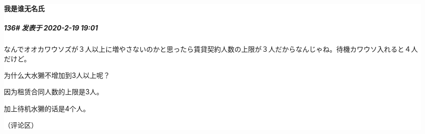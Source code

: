 ####  我是谁无名氏  
##### 136#       发表于 2020-2-19 19:01




なんでオオカワウソズが３人以上に増やさないのかと思ったら賃貸契約人数の上限が３人だからなんじゃね。待機カワウソ入れると４人だけど。


为什么大水獭不增加到3人以上呢？

因为租赁合同人数的上限是3人。

加上待机水獭的话是4个人。


（评论区）

